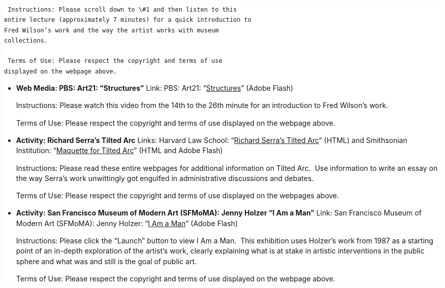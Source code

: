      Instructions: Please scroll down to \#1 and then listen to this
    entire lecture (approximately 7 minutes) for a quick introduction to
    Fred Wilson’s work and the way the artist works with museum
    collections.  
      
     Terms of Use: Please respect the copyright and terms of use
    displayed on the webpage above.

-   **Web Media: PBS: Art21: “Structures”**
    Link: PBS: Art21:
    “[Structures](http://video.pbs.org/video/1239615688)” (Adobe
    Flash)  
      
     Instructions: Please watch this video from the 14th to the 26th
    minute for an introduction to Fred Wilson’s work.  
      
     Terms of Use: Please respect the copyright and terms of use
    displayed on the webpage above.

-   **Activity: Richard Serra’s Tilted Arc**
    Links: Harvard Law School: “[Richard Serra’s Tilted
    Arc](http://www.law.harvard.edu/faculty/martin/art_law/tilted_arc.htm)”
    (HTML) and Smithsonian Institution: “[Maquette for Tilted
    Arc](http://americanart.si.edu/collections/search/artwork/?id=22145)”
    (HTML and Adobe Flash)  
      
     Instructions: Please read these entire webpages for additional
    information on Tilted Arc.  Use information to write an essay on the
    way Serra’s work unwittingly got engulfed in administrative
    discussions and debates.  
      
     Terms of Use: Please respect the copyright and terms of use
    displayed on the webpages above.

-   **Activity: San Francisco Museum of Modern Art (SFMoMA): Jenny
    Holzer “I Am a Man”**
    Link: San Francisco Museum of Modern Art (SFMoMA): Jenny Holzer: “[I
    Am a
    Man](http://www.sfmoma.org/explore/multimedia/interactive_features/40)”
    (Adobe Flash)  
      
     Instructions: Please click the “Launch” button to view I Am a Man.
     This exhibition uses Holzer’s work from 1987 as a starting point of
    an in-depth exploration of the artist’s work, clearly explaining
    what is at stake in artistic interventions in the public sphere and
    what was and still is the goal of public art.  
      
     Terms of Use: Please respect the copyright and terms of use
    displayed on the webpage above.


